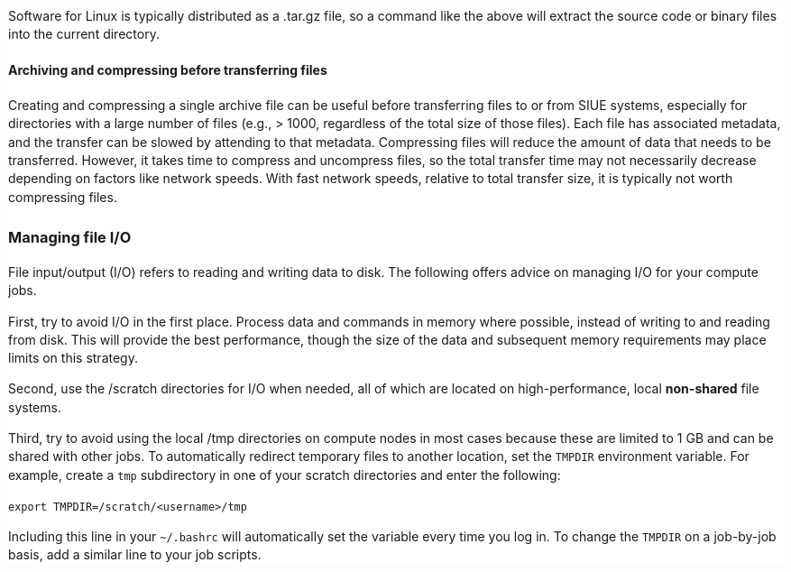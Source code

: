Software for Linux is typically distributed as a .tar.gz file, so a command like the above will extract the source code or binary files into the current directory.

#### Archiving and compressing before transferring files
Creating and compressing a single archive file can be useful before transferring files to or from SIUE systems, especially for directories with a large number of files (e.g., > 1000, regardless of the total size of those files). Each file has associated metadata, and the transfer can be slowed by attending to that metadata. Compressing files will reduce the amount of data that needs to be transferred. However, it takes time to compress and uncompress files, so the total transfer time may not necessarily decrease depending on factors like network speeds. With fast network speeds, relative to total transfer size, it is typically not worth compressing files.

### Managing file I/O
File input/output (I/O) refers to reading and writing data to disk. The following offers advice on managing I/O for your compute jobs.

First, try to avoid I/O in the first place. Process data and commands in memory where possible, instead of writing to and reading from disk. This will provide the best performance, though the size of the data and subsequent memory requirements may place limits on this strategy.

Second, use the /scratch directories for I/O when needed, all of which are located on high-performance, local **non-shared** file systems.

Third, try to avoid using the local /tmp directories on compute nodes in most cases because these are limited to 1 GB and can be shared with other jobs. To automatically redirect temporary files to another location, set the `TMPDIR` environment variable. For example, create a `tmp` subdirectory in one of your scratch directories and enter the following:

```
export TMPDIR=/scratch/<username>/tmp
```

Including this line in your `~/.bashrc` will automatically set the variable every time you log in. To change the `TMPDIR` on a job-by-job basis, add a similar line to your job scripts.
